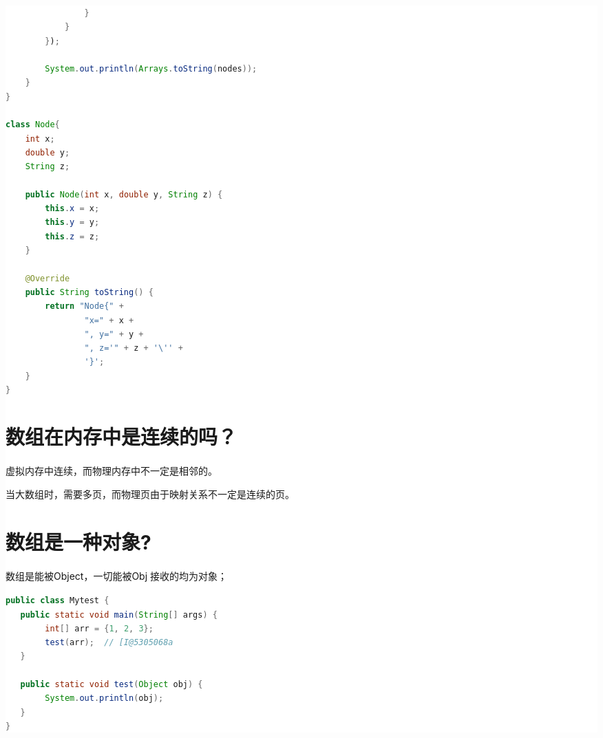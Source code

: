 ```java
                }
            }
        });

        System.out.println(Arrays.toString(nodes));
    }
}

class Node{
    int x;
    double y;
    String z;

    public Node(int x, double y, String z) {
        this.x = x;
        this.y = y;
        this.z = z;
    }

    @Override
    public String toString() {
        return "Node{" +
                "x=" + x +
                ", y=" + y +
                ", z='" + z + '\'' +
                '}';
    }
}
```



# 数组在内存中是连续的吗？

虚拟内存中连续，而物理内存中不一定是相邻的。

当大数组时，需要多页，而物理页由于映射关系不一定是连续的页。

# 数组是一种对象?

数组是能被Object，一切能被Obj 接收的均为对象；

```java
public class Mytest {
   public static void main(String[] args) {
        int[] arr = {1, 2, 3};
        test(arr);	// [I@5305068a
   }

   public static void test(Object obj) {
        System.out.println(obj);
   }
}
```



